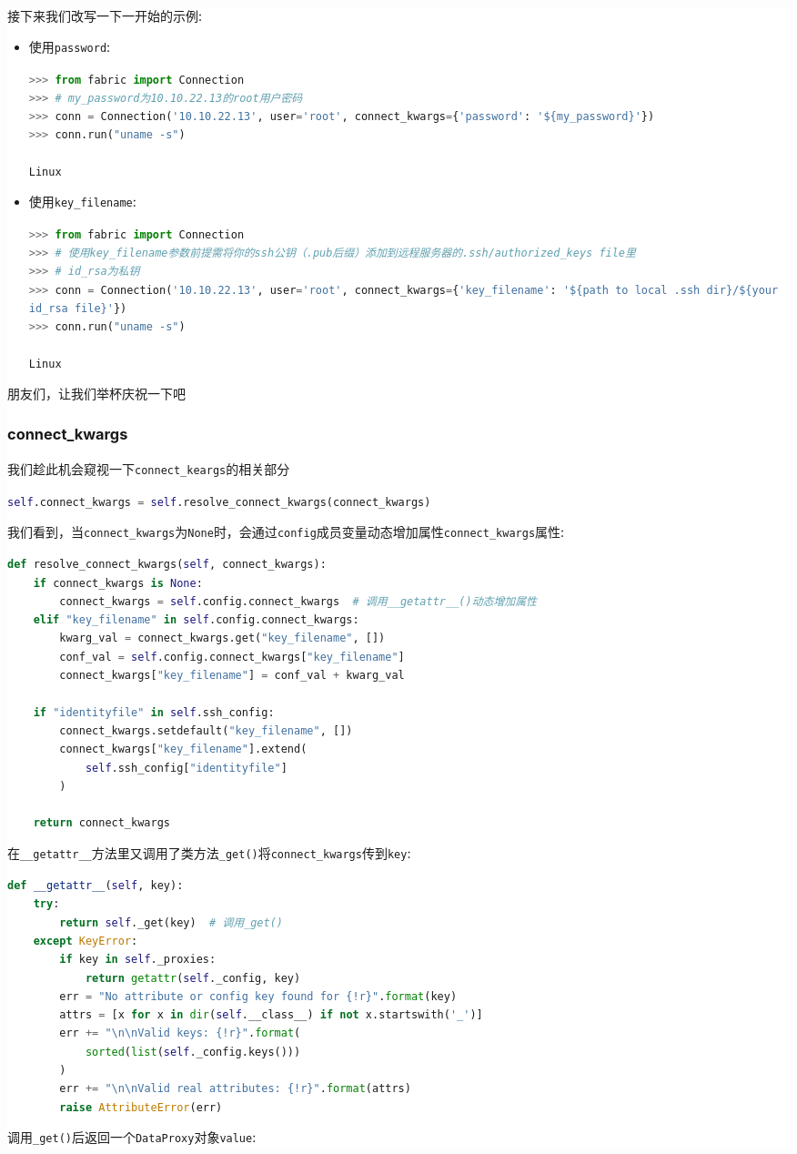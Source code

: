 接下来我们改写一下一开始的示例:

* 使用`password`:
    ```python
    >>> from fabric import Connection
    >>> # my_password为10.10.22.13的root用户密码
    >>> conn = Connection('10.10.22.13', user='root', connect_kwargs={'password': '${my_password}'})
    >>> conn.run("uname -s")

    Linux
    ```

* 使用`key_filename`:
    ```python
    >>> from fabric import Connection
    >>> # 使用key_filename参数前提需将你的ssh公钥（.pub后缀）添加到远程服务器的.ssh/authorized_keys file里
    >>> # id_rsa为私钥
    >>> conn = Connection('10.10.22.13', user='root', connect_kwargs={'key_filename': '${path to local .ssh dir}/${your id_rsa file}'})
    >>> conn.run("uname -s")

    Linux
    ```
朋友们，让我们举杯庆祝一下吧

### connect_kwargs
我们趁此机会窥视一下`connect_keargs`的相关部分
```python Connection.__init__()
self.connect_kwargs = self.resolve_connect_kwargs(connect_kwargs)
```
我们看到，当`connect_kwargs`为`None`时，会通过`config`成员变量动态增加属性`connect_kwargs`属性:
```python Connection.resolve_connect_kwargs()
def resolve_connect_kwargs(self, connect_kwargs):
    if connect_kwargs is None:
        connect_kwargs = self.config.connect_kwargs  # 调用__getattr__()动态增加属性
    elif "key_filename" in self.config.connect_kwargs:
        kwarg_val = connect_kwargs.get("key_filename", [])
        conf_val = self.config.connect_kwargs["key_filename"]
        connect_kwargs["key_filename"] = conf_val + kwarg_val

    if "identityfile" in self.ssh_config:
        connect_kwargs.setdefault("key_filename", [])
        connect_kwargs["key_filename"].extend(
            self.ssh_config["identityfile"]
        )

    return connect_kwargs
```
在`__getattr__`方法里又调用了类方法`_get()`将`connect_kwargs`传到`key`:
```python DataProxy.__getattr__()
def __getattr__(self, key):
    try:
        return self._get(key)  # 调用_get()
    except KeyError:
        if key in self._proxies:
            return getattr(self._config, key)
        err = "No attribute or config key found for {!r}".format(key)
        attrs = [x for x in dir(self.__class__) if not x.startswith('_')]
        err += "\n\nValid keys: {!r}".format(
            sorted(list(self._config.keys()))
        )
        err += "\n\nValid real attributes: {!r}".format(attrs)
        raise AttributeError(err)
```
调用`_get()`后返回一个`DataProxy`对象`value`:
```python DataProxy._get()
```